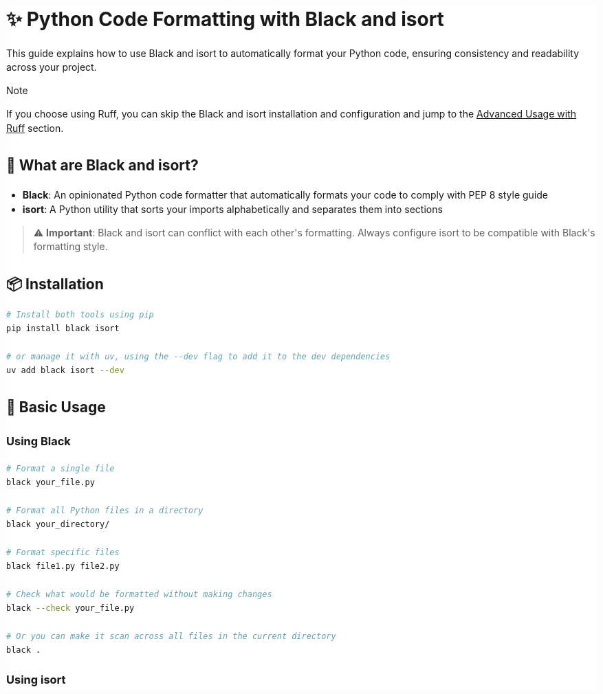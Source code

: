 # ✨ Python Code Formatting with Black and isort

This guide explains how to use Black and isort to automatically format your Python code, ensuring consistency and readability across your project.

>[!NOTE]
> If you choose using Ruff, you can skip the Black and isort installation and configuration and jump to the [Advanced Usage with Ruff](#-advanced-usage-with-ruff) section.

## 🎯 What are Black and isort?

- **Black**: An opinionated Python code formatter that automatically formats your code to comply with PEP 8 style guide
- **isort**: A Python utility that sorts your imports alphabetically and separates them into sections

> ⚠️ **Important**: Black and isort can conflict with each other's formatting. Always configure isort to be compatible with Black's formatting style.

## 📦 Installation

```bash
# Install both tools using pip
pip install black isort

# or manage it with uv, using the --dev flag to add it to the dev dependencies
uv add black isort --dev
```

## 🚀 Basic Usage

### Using Black

```bash
# Format a single file
black your_file.py

# Format all Python files in a directory
black your_directory/

# Format specific files
black file1.py file2.py

# Check what would be formatted without making changes
black --check your_file.py

# Or you can make it scan across all files in the current directory
black .
```

### Using isort
